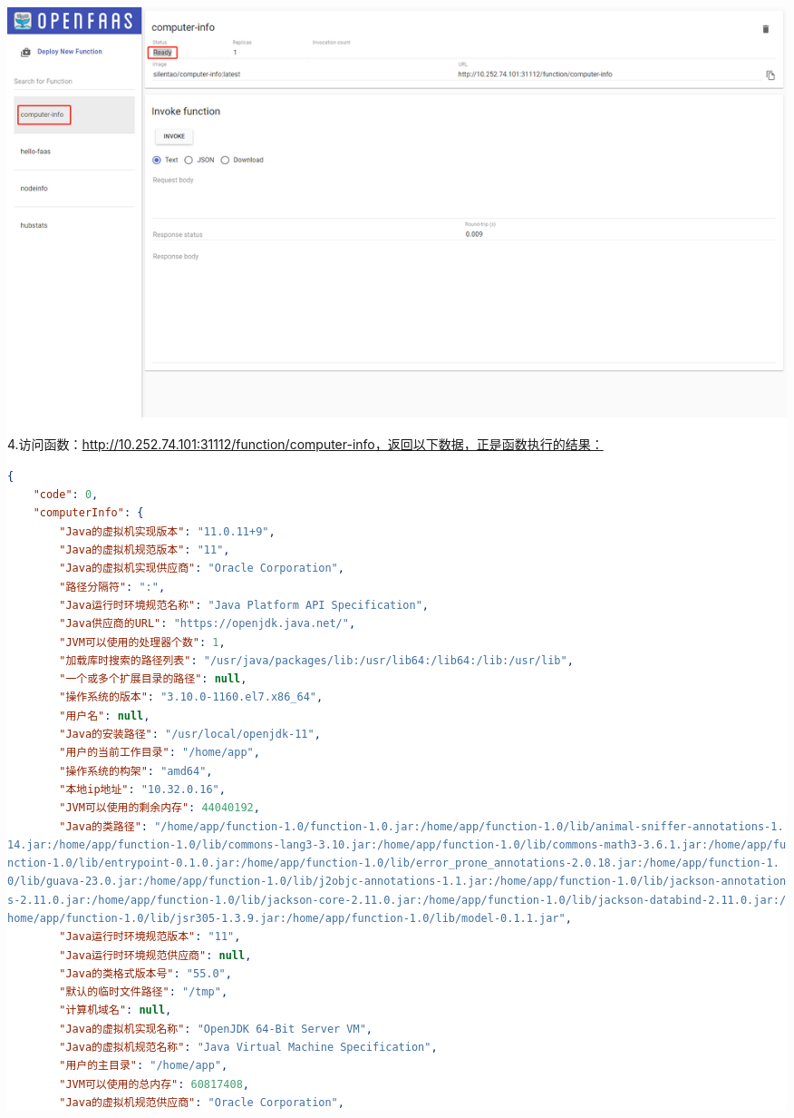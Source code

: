 ![image-20210527152616815](../img/image-20210527152616815.png)

4.访问函数：http://10.252.74.101:31112/function/computer-info，返回以下数据，正是函数执行的结果：

``` json
{
    "code": 0,
    "computerInfo": {
        "Java的虚拟机实现版本": "11.0.11+9",
        "Java的虚拟机规范版本": "11",
        "Java的虚拟机实现供应商": "Oracle Corporation",
        "路径分隔符": ":",
        "Java运行时环境规范名称": "Java Platform API Specification",
        "Java供应商的URL": "https://openjdk.java.net/",
        "JVM可以使用的处理器个数": 1,
        "加载库时搜索的路径列表": "/usr/java/packages/lib:/usr/lib64:/lib64:/lib:/usr/lib",
        "一个或多个扩展目录的路径": null,
        "操作系统的版本": "3.10.0-1160.el7.x86_64",
        "用户名": null,
        "Java的安装路径": "/usr/local/openjdk-11",
        "用户的当前工作目录": "/home/app",
        "操作系统的构架": "amd64",
        "本地ip地址": "10.32.0.16",
        "JVM可以使用的剩余内存": 44040192,
        "Java的类路径": "/home/app/function-1.0/function-1.0.jar:/home/app/function-1.0/lib/animal-sniffer-annotations-1.14.jar:/home/app/function-1.0/lib/commons-lang3-3.10.jar:/home/app/function-1.0/lib/commons-math3-3.6.1.jar:/home/app/function-1.0/lib/entrypoint-0.1.0.jar:/home/app/function-1.0/lib/error_prone_annotations-2.0.18.jar:/home/app/function-1.0/lib/guava-23.0.jar:/home/app/function-1.0/lib/j2objc-annotations-1.1.jar:/home/app/function-1.0/lib/jackson-annotations-2.11.0.jar:/home/app/function-1.0/lib/jackson-core-2.11.0.jar:/home/app/function-1.0/lib/jackson-databind-2.11.0.jar:/home/app/function-1.0/lib/jsr305-1.3.9.jar:/home/app/function-1.0/lib/model-0.1.1.jar",
        "Java运行时环境规范版本": "11",
        "Java运行时环境规范供应商": null,
        "Java的类格式版本号": "55.0",
        "默认的临时文件路径": "/tmp",
        "计算机域名": null,
        "Java的虚拟机实现名称": "OpenJDK 64-Bit Server VM",
        "Java的虚拟机规范名称": "Java Virtual Machine Specification",
        "用户的主目录": "/home/app",
        "JVM可以使用的总内存": 60817408,
        "Java的虚拟机规范供应商": "Oracle Corporation",
```